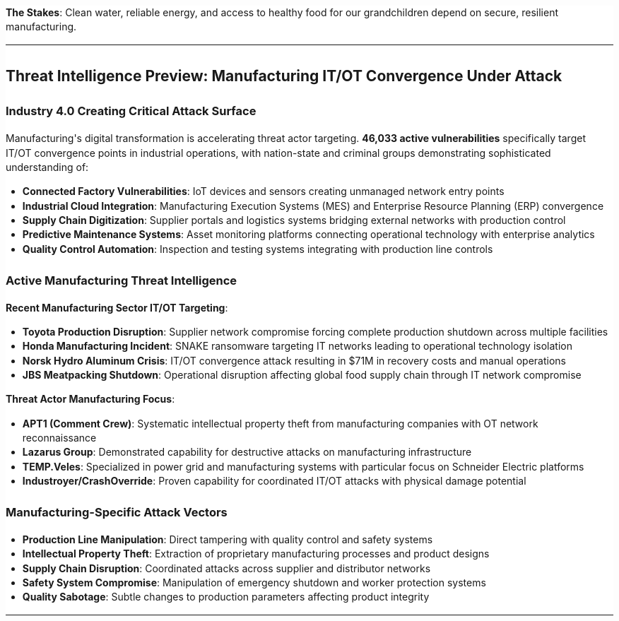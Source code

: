 **The Stakes**: Clean water, reliable energy, and access to healthy food for our grandchildren depend on secure, resilient manufacturing.

---

## Threat Intelligence Preview: Manufacturing IT/OT Convergence Under Attack

### **Industry 4.0 Creating Critical Attack Surface**

Manufacturing's digital transformation is accelerating threat actor targeting. **46,033 active vulnerabilities** specifically target IT/OT convergence points in industrial operations, with nation-state and criminal groups demonstrating sophisticated understanding of:

- **Connected Factory Vulnerabilities**: IoT devices and sensors creating unmanaged network entry points
- **Industrial Cloud Integration**: Manufacturing Execution Systems (MES) and Enterprise Resource Planning (ERP) convergence
- **Supply Chain Digitization**: Supplier portals and logistics systems bridging external networks with production control
- **Predictive Maintenance Systems**: Asset monitoring platforms connecting operational technology with enterprise analytics  
- **Quality Control Automation**: Inspection and testing systems integrating with production line controls

### **Active Manufacturing Threat Intelligence**

**Recent Manufacturing Sector IT/OT Targeting**:
- **Toyota Production Disruption**: Supplier network compromise forcing complete production shutdown across multiple facilities
- **Honda Manufacturing Incident**: SNAKE ransomware targeting IT networks leading to operational technology isolation
- **Norsk Hydro Aluminum Crisis**: IT/OT convergence attack resulting in $71M in recovery costs and manual operations
- **JBS Meatpacking Shutdown**: Operational disruption affecting global food supply chain through IT network compromise

**Threat Actor Manufacturing Focus**:
- **APT1 (Comment Crew)**: Systematic intellectual property theft from manufacturing companies with OT network reconnaissance
- **Lazarus Group**: Demonstrated capability for destructive attacks on manufacturing infrastructure
- **TEMP.Veles**: Specialized in power grid and manufacturing systems with particular focus on Schneider Electric platforms
- **Industroyer/CrashOverride**: Proven capability for coordinated IT/OT attacks with physical damage potential

### **Manufacturing-Specific Attack Vectors**
- **Production Line Manipulation**: Direct tampering with quality control and safety systems
- **Intellectual Property Theft**: Extraction of proprietary manufacturing processes and product designs  
- **Supply Chain Disruption**: Coordinated attacks across supplier and distributor networks
- **Safety System Compromise**: Manipulation of emergency shutdown and worker protection systems
- **Quality Sabotage**: Subtle changes to production parameters affecting product integrity

---